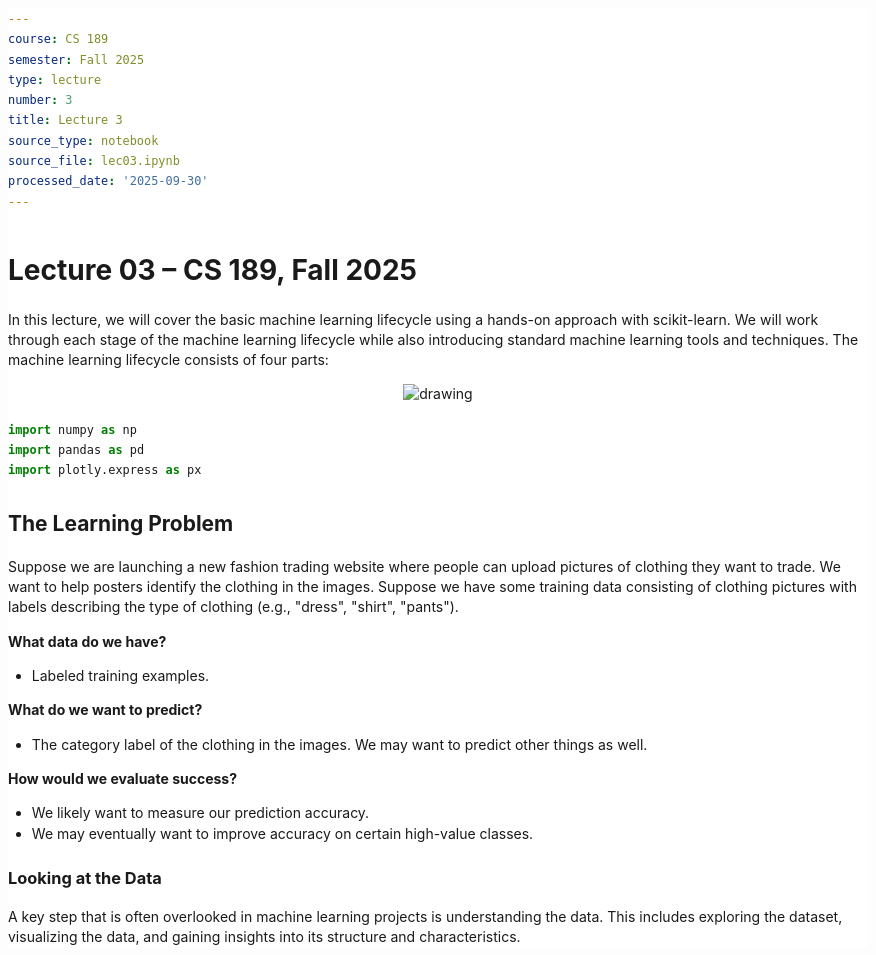 ```yaml
---
course: CS 189
semester: Fall 2025
type: lecture
number: 3
title: Lecture 3
source_type: notebook
source_file: lec03.ipynb
processed_date: '2025-09-30'
---
```




<h1 class="cal cal-h1">Lecture 03 – CS 189, Fall 2025</h1>

In this lecture, we will cover the basic machine learning lifecycle using a hands-on approach with scikit-learn.
We will work through each stage of the machine learning lifecycle while also introducing standard machine learning tools and techniques.  The machine learning lifecycle consists of four parts:

<div style="text-align: center;">
<img src="https://eecs189.org/fa25/resources/assets/lectures/lec03/images/ml_lifecycle.png" alt="drawing" width="600"/>
</div>

```python
import numpy as np 
import pandas as pd
import plotly.express as px
```


<h2 class="cal cal-h2">The Learning Problem</h2>

Suppose we are launching a new fashion trading website where people can upload pictures of clothing they want to trade. We want to help posters identify the clothing in the images. Suppose we have some training data consisting of clothing pictures with labels describing the type of clothing (e.g., "dress", "shirt", "pants").

**What data do we have?**
* Labeled training examples.

**What do we want to predict?**
* The category label of the clothing in the images.  We may want to predict other things as well.

**How would we evaluate success?**
* We likely want to measure our prediction accuracy. 
* We may eventually want to improve accuracy on certain high-value classes.





<h3 class="cal cal-h3">Looking at the Data</h3>

A key step that is often overlooked in machine learning projects is understanding the data. This includes exploring the dataset, visualizing the data, and gaining insights into its structure and characteristics.
